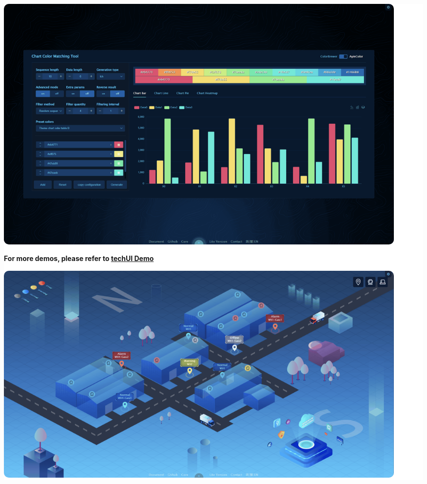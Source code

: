 <img src="./demoImage/chartPalette-EN.png" style="border-radius:10px" width="800" />


**For more demos, please refer to [techUI Demo](https://techui.net/)**

<img src="./demoImage/warehouse-EN.png" style="border-radius:10px" width="800" />
